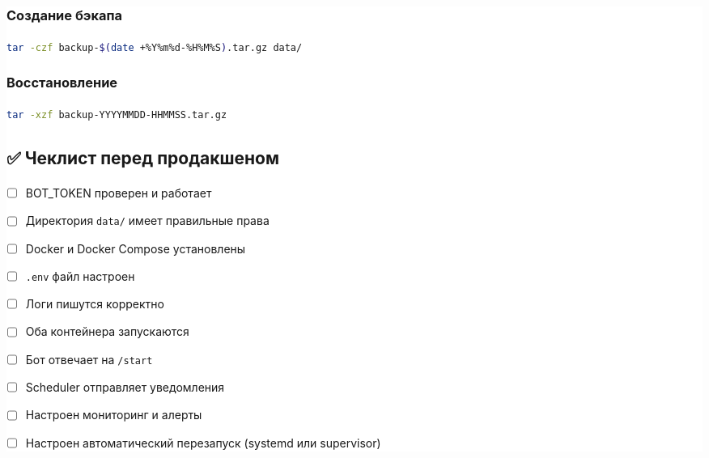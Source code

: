 ### Создание бэкапа

```bash
tar -czf backup-$(date +%Y%m%d-%H%M%S).tar.gz data/
```

### Восстановление

```bash
tar -xzf backup-YYYYMMDD-HHMMSS.tar.gz
```

## ✅ Чеклист перед продакшеном

- [ ] BOT_TOKEN проверен и работает
- [ ] Директория `data/` имеет правильные права
- [ ] Docker и Docker Compose установлены
- [ ] `.env` файл настроен
- [ ] Логи пишутся корректно
- [ ] Оба контейнера запускаются
- [ ] Бот отвечает на `/start`
- [ ] Scheduler отправляет уведомления
- [ ] Настроен мониторинг и алерты
- [ ] Настроен автоматический перезапуск (systemd или supervisor)

